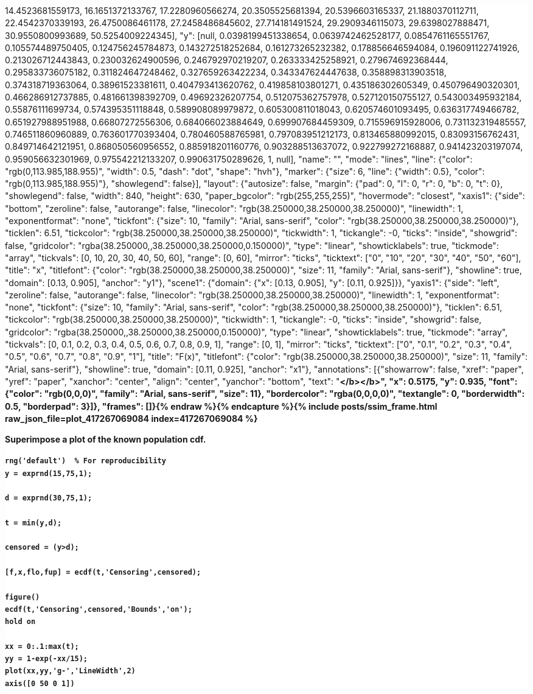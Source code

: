 14.4523681559173, 16.1651372133767, 17.2280960566274, 20.3505525681394, 20.5396603165337, 21.1880370112711, 22.4542370339193, 26.4750086461178, 27.2458486845602, 27.714181491524, 29.2909346115073, 29.6398027888471, 30.9550800993689, 50.5254009224345], "y": [null, 0.0398199451338654, 0.0639742462528177, 0.0854761165551767, 0.105574489750405, 0.124756245784873, 0.143272518252684, 0.161273265232382, 0.178856646594084, 0.196091122741926, 0.213026712443843, 0.230032624900596, 0.246792970219207, 0.263333425258921, 0.279674692368444, 0.295833736075182, 0.311824647248462, 0.327659263422234, 0.343347624447638, 0.358898313903518, 0.374318719363064, 0.38961523381611, 0.404793413620762, 0.419858103801271, 0.435186302605349, 0.450796490320301, 0.466286912737885, 0.481661398392709, 0.49692326207754, 0.512075362757978, 0.527120150755127, 0.543003495932184, 0.55876111699734, 0.574395351118848, 0.589908089979872, 0.605300811018043, 0.620574601093495, 0.636317749466782, 0.651927988951988, 0.66807272556306, 0.684066023884649, 0.699907684459309, 0.715596915928006, 0.731132319485557, 0.746511860960889, 0.763601770393404, 0.780460588765981, 0.797083951212173, 0.813465880992015, 0.83093156762431, 0.849714642121951, 0.868050560956552, 0.885918201160776, 0.903288513637072, 0.922799272168887, 0.941423203197074, 0.959056632301969, 0.975542212133207, 0.990631750289626, 1, null], "name": "", "mode": "lines", "line": {"color": "rgb(0,113.985,188.955)", "width": 0.5, "dash": "dot", "shape": "hvh"}, "marker": {"size": 6, "line": {"width": 0.5}, "color": "rgb(0,113.985,188.955)"}, "showlegend": false}], "layout": {"autosize": false, "margin": {"pad": 0, "l": 0, "r": 0, "b": 0, "t": 0}, "showlegend": false, "width": 840, "height": 630, "paper_bgcolor": "rgb(255,255,255)", "hovermode": "closest", "xaxis1": {"side": "bottom", "zeroline": false, "autorange": false, "linecolor": "rgb(38.250000,38.250000,38.250000)", "linewidth": 1, "exponentformat": "none", "tickfont": {"size": 10, "family": "Arial, sans-serif", "color": "rgb(38.250000,38.250000,38.250000)"}, "ticklen": 6.51, "tickcolor": "rgb(38.250000,38.250000,38.250000)", "tickwidth": 1, "tickangle": -0, "ticks": "inside", "showgrid": false, "gridcolor": "rgba(38.250000,,38.250000,38.250000,0.150000)", "type": "linear", "showticklabels": true, "tickmode": "array", "tickvals": [0, 10, 20, 30, 40, 50, 60], "range": [0, 60], "mirror": "ticks", "ticktext": ["0", "10", "20", "30", "40", "50", "60"], "title": "x", "titlefont": {"color": "rgb(38.250000,38.250000,38.250000)", "size": 11, "family": "Arial, sans-serif"}, "showline": true, "domain": [0.13, 0.905], "anchor": "y1"}, "scene1": {"domain": {"x": [0.13, 0.905], "y": [0.11, 0.925]}}, "yaxis1": {"side": "left", "zeroline": false, "autorange": false, "linecolor": "rgb(38.250000,38.250000,38.250000)", "linewidth": 1, "exponentformat": "none", "tickfont": {"size": 10, "family": "Arial, sans-serif", "color": "rgb(38.250000,38.250000,38.250000)"}, "ticklen": 6.51, "tickcolor": "rgb(38.250000,38.250000,38.250000)", "tickwidth": 1, "tickangle": -0, "ticks": "inside", "showgrid": false, "gridcolor": "rgba(38.250000,,38.250000,38.250000,0.150000)", "type": "linear", "showticklabels": true, "tickmode": "array", "tickvals": [0, 0.1, 0.2, 0.3, 0.4, 0.5, 0.6, 0.7, 0.8, 0.9, 1], "range": [0, 1], "mirror": "ticks", "ticktext": ["0", "0.1", "0.2", "0.3", "0.4", "0.5", "0.6", "0.7", "0.8", "0.9", "1"], "title": "F(x)", "titlefont": {"color": "rgb(38.250000,38.250000,38.250000)", "size": 11, "family": "Arial, sans-serif"}, "showline": true, "domain": [0.11, 0.925], "anchor": "x1"}, "annotations": [{"showarrow": false, "xref": "paper", "yref": "paper", "xanchor": "center", "align": "center", "yanchor": "bottom", "text": "<b><b><\/b><\/b>", "x": 0.5175, "y": 0.935, "font": {"color": "rgb(0,0,0)", "family": "Arial, sans-serif", "size": 11}, "bordercolor": "rgba(0,0,0,0)", "textangle": 0, "borderwidth": 0.5, "borderpad": 3}]}, "frames": []}{% endraw %}{% endcapture %}{% include posts/ssim_frame.html raw_json_file=plot_417267069084 index=417267069084 %}


Superimpose a plot of the known population cdf. 

```{matlab}
rng('default')  % For reproducibility
y = exprnd(15,75,1);

d = exprnd(30,75,1);

t = min(y,d);

censored = (y>d);

[f,x,flo,fup] = ecdf(t,'Censoring',censored);

figure()
ecdf(t,'Censoring',censored,'Bounds','on');
hold on

xx = 0:.1:max(t);
yy = 1-exp(-xx/15);
plot(xx,yy,'g-','LineWidth',2)
axis([0 50 0 1])
```